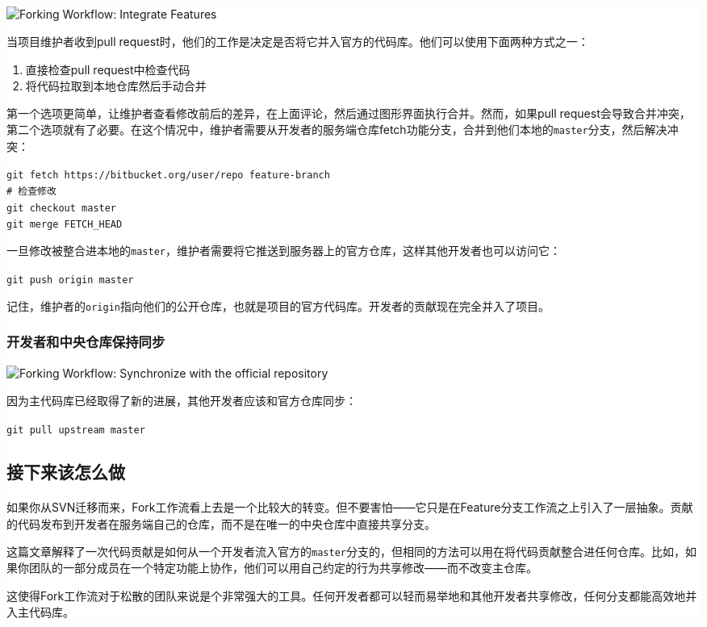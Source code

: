 ![Forking Workflow: Integrate Features](https://www.atlassian.com/git/images/tutorials/collaborating/comparing-workflows/forking-workflow/07.svg)



当项目维护者收到pull request时，他们的工作是决定是否将它并入官方的代码库。他们可以使用下面两种方式之一：

1. 直接检查pull request中检查代码
2. 将代码拉取到本地仓库然后手动合并

第一个选项更简单，让维护者查看修改前后的差异，在上面评论，然后通过图形界面执行合并。然而，如果pull request会导致合并冲突，第二个选项就有了必要。在这个情况中，维护者需要从开发者的服务端仓库fetch功能分支，合并到他们本地的`master`分支，然后解决冲突：

``` 
git fetch https://bitbucket.org/user/repo feature-branch
# 检查修改
git checkout master
git merge FETCH_HEAD
```

一旦修改被整合进本地的`master`，维护者需要将它推送到服务器上的官方仓库，这样其他开发者也可以访问它：

``` 
git push origin master
```

记住，维护者的`origin`指向他们的公开仓库，也就是项目的官方代码库。开发者的贡献现在完全并入了项目。

### 开发者和中央仓库保持同步



![Forking Workflow: Synchronize with the official repository](https://www.atlassian.com/git/images/tutorials/collaborating/comparing-workflows/forking-workflow/08.svg)



因为主代码库已经取得了新的进展，其他开发者应该和官方仓库同步：

``` 
git pull upstream master
```

## 接下来该怎么做

如果你从SVN迁移而来，Fork工作流看上去是一个比较大的转变。但不要害怕——它只是在Feature分支工作流之上引入了一层抽象。贡献的代码发布到开发者在服务端自己的仓库，而不是在唯一的中央仓库中直接共享分支。

这篇文章解释了一次代码贡献是如何从一个开发者流入官方的`master`分支的，但相同的方法可以用在将代码贡献整合进任何仓库。比如，如果你团队的一部分成员在一个特定功能上协作，他们可以用自己约定的行为共享修改——而不改变主仓库。

这使得Fork工作流对于松散的团队来说是个非常强大的工具。任何开发者都可以轻而易举地和其他开发者共享修改，任何分支都能高效地并入主代码库。
